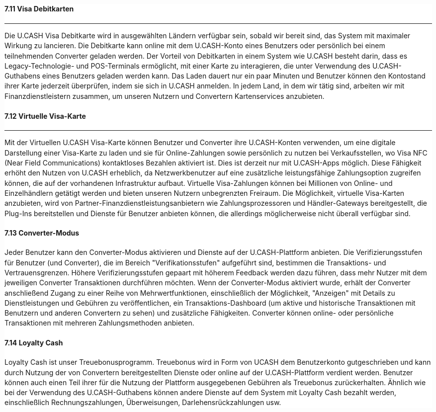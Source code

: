 

#### **7.11**	**Visa Debitkarten**

** **

Die U.CASH Visa Debitkarte wird in ausgewählten Ländern verfügbar sein, sobald wir bereit sind, das System mit maximaler Wirkung zu lancieren. Die Debitkarte kann online mit dem U.CASH-Konto eines Benutzers oder persönlich bei einem teilnehmenden Converter geladen werden. Der Vorteil von Debitkarten in einem System wie U.CASH besteht darin, dass es Legacy-Technologie- und POS-Terminals ermöglicht, mit einer Karte zu interagieren, die unter Verwendung des U.CASH-Guthabens eines Benutzers geladen werden kann. Das Laden dauert nur ein paar Minuten und Benutzer können den Kontostand ihrer Karte jederzeit überprüfen, indem sie sich in U.CASH anmelden. In jedem Land, in dem wir tätig sind, arbeiten wir mit Finanzdienstleistern zusammen, um unseren Nutzern und Convertern Kartenservices anzubieten.

 

#### **7.12**	**Virtuelle Visa-Karte**

** **

Mit der Virtuellen U.CASH Visa-Karte können Benutzer und Converter ihre U.CASH-Konten verwenden, um eine digitale Darstellung einer Visa-Karte zu laden und sie für Online-Zahlungen sowie persönlich zu nutzen bei Verkaufsstellen, wo Visa NFC (Near Field Communications) kontaktloses Bezahlen aktiviert ist. Dies ist derzeit nur mit U.CASH-Apps möglich. Diese Fähigkeit erhöht den Nutzen von U.CASH erheblich, da Netzwerkbenutzer auf eine zusätzliche leistungsfähige Zahlungsoption zugreifen können, die auf der vorhandenen Infrastruktur aufbaut. Virtuelle Visa-Zahlungen können bei Millionen von Online- und Einzelhändlern getätigt werden und bieten unseren Nutzern unbegrenzten Freiraum. Die Möglichkeit, virtuelle Visa-Karten anzubieten, wird von Partner-Finanzdienstleistungsanbietern wie Zahlungsprozessoren und Händler-Gateways bereitgestellt, die Plug-Ins bereitstellen und Dienste für Benutzer anbieten können, die allerdings möglicherweise nicht überall verfügbar sind.

 

#### **7.13**	**Converter-Modus**

 

Jeder Benutzer kann den Converter-Modus aktivieren und Dienste auf der U.CASH-Plattform anbieten. Die Verifizierungsstufen für Benutzer (und Converter), die im Bereich "Verifikationsstufen" aufgeführt sind, bestimmen die Transaktions- und Vertrauensgrenzen. Höhere Verifizierungsstufen gepaart mit höherem Feedback werden dazu führen, dass mehr Nutzer mit dem jeweiligen Converter Transaktionen durchführen möchten. Wenn der Converter-Modus aktiviert wurde, erhält der Converter anschließend Zugang zu einer Reihe von Mehrwertfunktionen, einschließlich der Möglichkeit, "Anzeigen" mit Details zu Dienstleistungen und Gebühren zu veröffentlichen, ein Transaktions-Dashboard (um aktive und historische Transaktionen mit Benutzern und anderen Convertern zu sehen) und zusätzliche Fähigkeiten. Converter können online- oder persönliche Transaktionen mit mehreren Zahlungsmethoden anbieten.

 

#### **7.14**	**Loyalty Cash**

 

Loyalty Cash ist unser Treuebonusprogramm. Treuebonus wird in Form von UCASH dem Benutzerkonto gutgeschrieben und kann durch Nutzung der von Convertern bereitgestellten Dienste oder online auf der U.CASH-Plattform verdient werden. Benutzer können auch einen Teil ihrer für die Nutzung der Plattform ausgegebenen Gebühren als Treuebonus zurückerhalten. Ähnlich wie bei der Verwendung des U.CASH-Guthabens können andere Dienste auf dem System mit Loyalty Cash bezahlt werden, einschließlich Rechnungszahlungen, Überweisungen, Darlehensrückzahlungen usw. 
